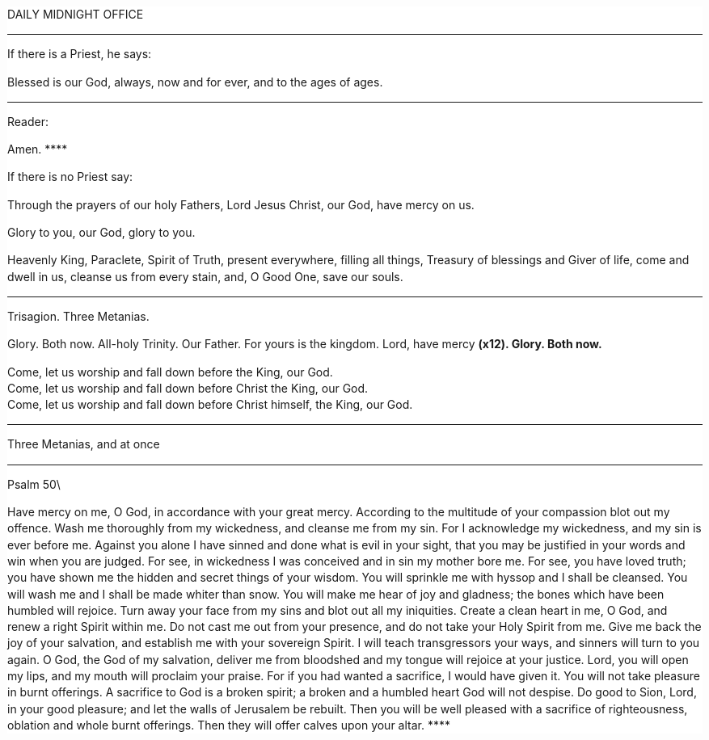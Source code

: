 DAILY MIDNIGHT OFFICE

****

If there is a Priest, he says:

Blessed is our God, always, now and for ever, and to the ages of ages.
****

Reader:

Amen. ****

If there is no Priest say:

Through the prayers of our holy Fathers, Lord Jesus Christ, our God,
have mercy on us.

Glory to you, our God, glory to you.

Heavenly King, Paraclete, Spirit of Truth, present everywhere, filling
all things, Treasury of blessings and Giver of life, come and dwell in
us, cleanse us from every stain, and, O Good One, save our souls.

****

Trisagion. Three Metanias.

Glory. Both now. All-holy Trinity. Our Father. For yours is the kingdom.
Lord, have mercy **(x12). Glory. Both now.**

Come, let us worship and fall down before the King, our God.\
Come, let us worship and fall down before Christ the King, our God.\
Come, let us worship and fall down before Christ himself, the King, our
God.

****

Three Metanias, and at once

****

Psalm 50\

Have mercy on me, O God, in accordance with your great mercy. According
to the multitude of your compassion blot out my offence. Wash me
thoroughly from my wickedness, and cleanse me from my sin. For I
acknowledge my wickedness, and my sin is ever before me. Against you
alone I have sinned and done what is evil in your sight, that you may be
justified in your words and win when you are judged. For see, in
wickedness I was conceived and in sin my mother bore me. For see, you
have loved truth; you have shown me the hidden and secret things of your
wisdom. You will sprinkle me with hyssop and I shall be cleansed. You
will wash me and I shall be made whiter than snow. You will make me hear
of joy and gladness; the bones which have been humbled will rejoice.
Turn away your face from my sins and blot out all my iniquities. Create
a clean heart in me, O God, and renew a right Spirit within me. Do not
cast me out from your presence, and do not take your Holy Spirit from
me. Give me back the joy of your salvation, and establish me with your
sovereign Spirit. I will teach transgressors your ways, and sinners will
turn to you again. O God, the God of my salvation, deliver me from
bloodshed and my tongue will rejoice at your justice. Lord, you will
open my lips, and my mouth will proclaim your praise. For if you had
wanted a sacrifice, I would have given it. You will not take pleasure in
burnt offerings. A sacrifice to God is a broken spirit; a broken and a
humbled heart God will not despise. Do good to Sion, Lord, in your good
pleasure; and let the walls of Jerusalem be rebuilt. Then you will be
well pleased with a sacrifice of righteousness, oblation and whole burnt
offerings. Then they will offer calves upon your altar. ****
